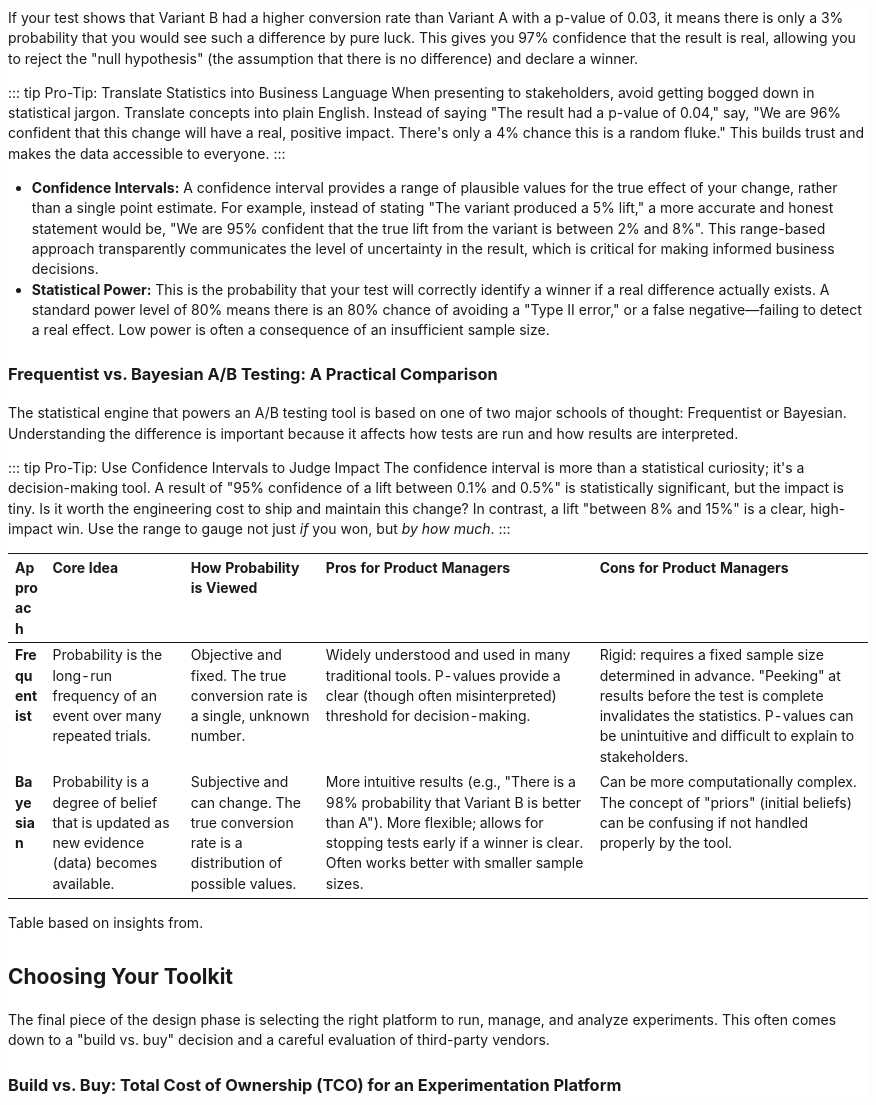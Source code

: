 If your test shows that Variant B had a higher conversion rate than Variant A with a p-value of 0.03, it means there is only a 3% probability that you would see such a difference by pure luck. This gives you 97% confidence that the result is real, allowing you to reject the "null hypothesis" (the assumption that there is no difference) and declare a winner.

::: tip Pro-Tip: Translate Statistics into Business Language
When presenting to stakeholders, avoid getting bogged down in statistical jargon. Translate concepts into plain English. Instead of saying "The result had a p-value of 0.04," say, "We are 96% confident that this change will have a real, positive impact. There's only a 4% chance this is a random fluke." This builds trust and makes the data accessible to everyone.
:::

* **Confidence Intervals:** A confidence interval provides a range of plausible values for the true effect of your change, rather than a single point estimate. For example, instead of stating "The variant produced a 5% lift," a more accurate and honest statement would be, "We are 95% confident that the true lift from the variant is between 2% and 8%". This range-based approach transparently communicates the level of uncertainty in the result, which is critical for making informed business decisions.
* **Statistical Power:** This is the probability that your test will correctly identify a winner if a real difference actually exists. A standard power level of 80% means there is an 80% chance of avoiding a "Type II error," or a false negative—failing to detect a real effect. Low power is often a consequence of an insufficient sample size.

### Frequentist vs. Bayesian A/B Testing: A Practical Comparison

The statistical engine that powers an A/B testing tool is based on one of two major schools of thought: Frequentist or Bayesian. Understanding the difference is important because it affects how tests are run and how results are interpreted.

::: tip Pro-Tip: Use Confidence Intervals to Judge Impact
The confidence interval is more than a statistical curiosity; it's a decision-making tool. A result of "95% confidence of a lift between 0.1% and 0.5%" is statistically significant, but the impact is tiny. Is it worth the engineering cost to ship and maintain this change? In contrast, a lift "between 8% and 15%" is a clear, high-impact win. Use the range to gauge not just *if* you won, but *by how much*.
:::

| Approach              | Core Idea                                                                                   | How Probability is Viewed                                                                 | Pros for Product Managers                                                                                                                                                                                       | Cons for Product Managers                                                                                                                                                                                     |
| :-------------------- | :------------------------------------------------------------------------------------------ | :---------------------------------------------------------------------------------------- | :-------------------------------------------------------------------------------------------------------------------------------------------------------------------------------------------------------------- | :------------------------------------------------------------------------------------------------------------------------------------------------------------------------------------------------------------ |
| **Frequentist** | Probability is the long-run frequency of an event over many repeated trials.                | Objective and fixed. The true conversion rate is a single, unknown number.                | Widely understood and used in many traditional tools. P-values provide a clear (though often misinterpreted) threshold for decision-making.                                                                     | Rigid: requires a fixed sample size determined in advance. "Peeking" at results before the test is complete invalidates the statistics. P-values can be unintuitive and difficult to explain to stakeholders. |
| **Bayesian**    | Probability is a degree of belief that is updated as new evidence (data) becomes available. | Subjective and can change. The true conversion rate is a distribution of possible values. | More intuitive results (e.g., "There is a 98% probability that Variant B is better than A"). More flexible; allows for stopping tests early if a winner is clear. Often works better with smaller sample sizes. | Can be more computationally complex. The concept of "priors" (initial beliefs) can be confusing if not handled properly by the tool.                                                                          |

Table based on insights from.

## Choosing Your Toolkit

The final piece of the design phase is selecting the right platform to run, manage, and analyze experiments. This often comes down to a "build vs. buy" decision and a careful evaluation of third-party vendors.

### Build vs. Buy: Total Cost of Ownership (TCO) for an Experimentation Platform
